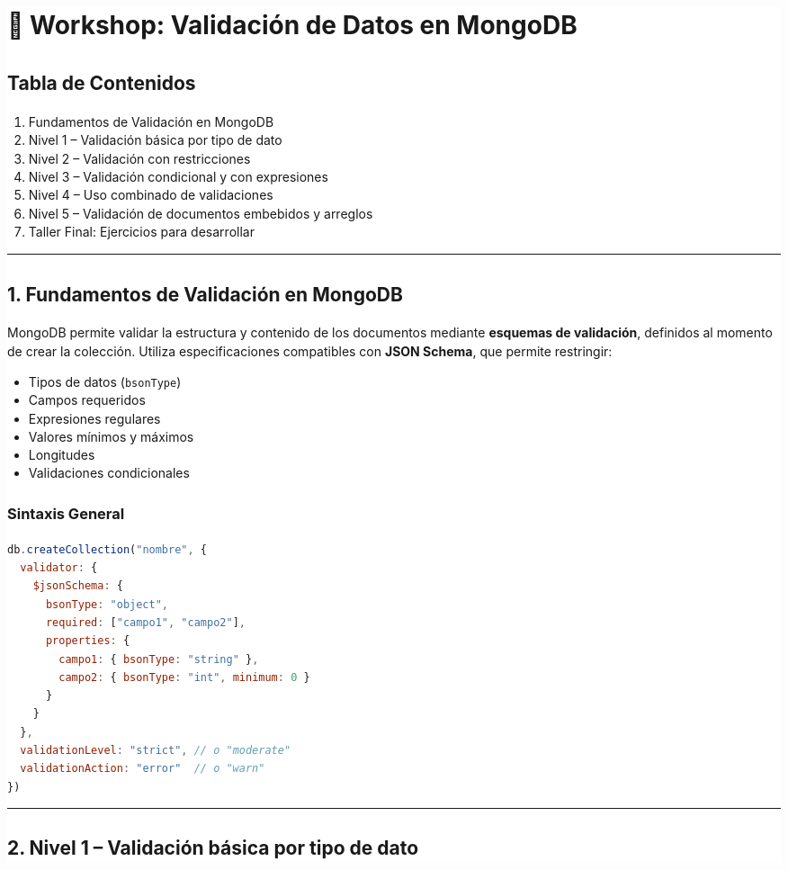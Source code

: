 # 🧪 Workshop: Validación de Datos en MongoDB

## Tabla de Contenidos

1. Fundamentos de Validación en MongoDB
2. Nivel 1 – Validación básica por tipo de dato
3. Nivel 2 – Validación con restricciones
4. Nivel 3 – Validación condicional y con expresiones
5. Nivel 4 – Uso combinado de validaciones
6. Nivel 5 – Validación de documentos embebidos y arreglos
7. Taller Final: Ejercicios para desarrollar

------

## 1. Fundamentos de Validación en MongoDB

MongoDB permite validar la estructura y contenido de los documentos mediante **esquemas de validación**, definidos al momento de crear la colección. Utiliza especificaciones compatibles con **JSON Schema**, que permite restringir:

- Tipos de datos (`bsonType`)
- Campos requeridos
- Expresiones regulares
- Valores mínimos y máximos
- Longitudes
- Validaciones condicionales

### Sintaxis General

```javascript
db.createCollection("nombre", {
  validator: {
    $jsonSchema: {
      bsonType: "object",
      required: ["campo1", "campo2"],
      properties: {
        campo1: { bsonType: "string" },
        campo2: { bsonType: "int", minimum: 0 }
      }
    }
  },
  validationLevel: "strict", // o "moderate"
  validationAction: "error"  // o "warn"
})
```

------

## 2. Nivel 1 – Validación básica por tipo de dato
